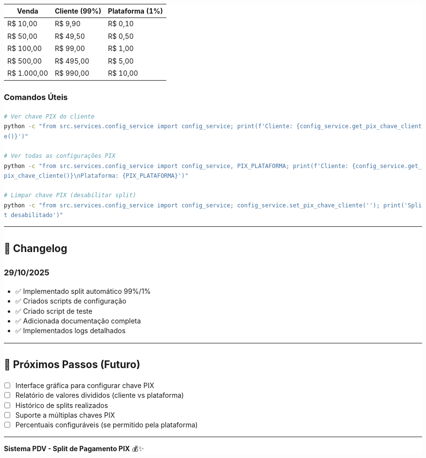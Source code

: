 | Venda | Cliente (99%) | Plataforma (1%) |
|-------|---------------|-----------------|
| R$ 10,00 | R$ 9,90 | R$ 0,10 |
| R$ 50,00 | R$ 49,50 | R$ 0,50 |
| R$ 100,00 | R$ 99,00 | R$ 1,00 |
| R$ 500,00 | R$ 495,00 | R$ 5,00 |
| R$ 1.000,00 | R$ 990,00 | R$ 10,00 |

### Comandos Úteis

```bash
# Ver chave PIX do cliente
python -c "from src.services.config_service import config_service; print(f'Cliente: {config_service.get_pix_chave_cliente()}')"

# Ver todas as configurações PIX
python -c "from src.services.config_service import config_service, PIX_PLATAFORMA; print(f'Cliente: {config_service.get_pix_chave_cliente()}\nPlataforma: {PIX_PLATAFORMA}')"

# Limpar chave PIX (desabilitar split)
python -c "from src.services.config_service import config_service; config_service.set_pix_chave_cliente(''); print('Split desabilitado')"
```

---

## 📝 Changelog

### 29/10/2025
- ✅ Implementado split automático 99%/1%
- ✅ Criados scripts de configuração
- ✅ Criado script de teste
- ✅ Adicionada documentação completa
- ✅ Implementados logs detalhados

---

## 🎯 Próximos Passos (Futuro)

- [ ] Interface gráfica para configurar chave PIX
- [ ] Relatório de valores divididos (cliente vs plataforma)
- [ ] Histórico de splits realizados
- [ ] Suporte a múltiplas chaves PIX
- [ ] Percentuais configuráveis (se permitido pela plataforma)

---

**Sistema PDV - Split de Pagamento PIX** 💰✨

